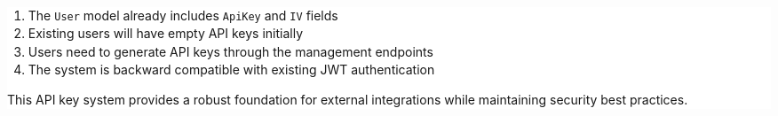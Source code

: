 1. The `User` model already includes `ApiKey` and `IV` fields
2. Existing users will have empty API keys initially
3. Users need to generate API keys through the management endpoints
4. The system is backward compatible with existing JWT authentication

This API key system provides a robust foundation for external integrations while maintaining security best practices.
